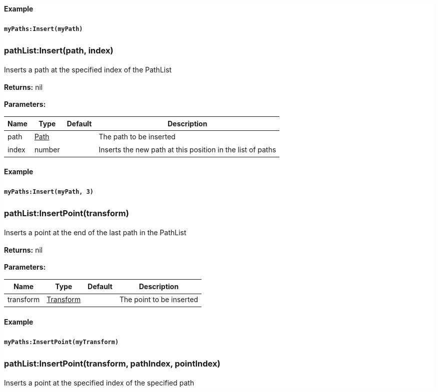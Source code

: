 #### Example

<pre class="language-lua"><code class="lang-lua"><strong>myPaths:Insert(myPath)</strong></code></pre>




### pathList:Insert(path, index)

Inserts a path at the specified index of the PathList

**Returns:** nil 


**Parameters:**

<table data-full-width="false">
<thead><tr><th>Name</th><th>Type</th><th>Default</th><th>Description</th></tr></thead>
<tbody><tr><td>path</td><td><a href="path.md">Path</a></td><td></td><td>The path to be inserted</td></tr>
<tr><td>index</td><td>number</td><td></td><td>Inserts the new path at this position in the list of paths</td></tr></tbody></table>




#### Example

<pre class="language-lua"><code class="lang-lua"><strong>myPaths:Insert(myPath, 3)</strong></code></pre>




### pathList:InsertPoint(transform)

Inserts a point at the end of the last path in the PathList

**Returns:** nil 


**Parameters:**

<table data-full-width="false">
<thead><tr><th>Name</th><th>Type</th><th>Default</th><th>Description</th></tr></thead>
<tbody><tr><td>transform</td><td><a href="transform.md">Transform</a></td><td></td><td>The point to be inserted</td></tr></tbody></table>




#### Example

<pre class="language-lua"><code class="lang-lua"><strong>myPaths:InsertPoint(myTransform)</strong></code></pre>




### pathList:InsertPoint(transform, pathIndex, pointIndex)

Inserts a point at the specified index of the specified path
